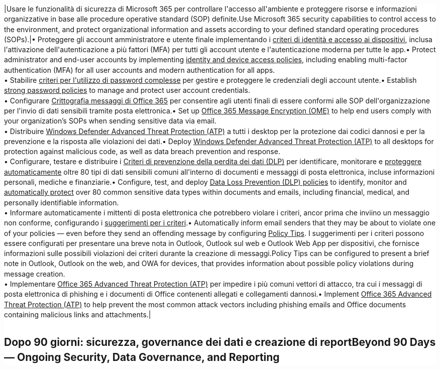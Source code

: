 |<span data-ttu-id="5c269-181">Usare le funzionalità di sicurezza di Microsoft 365 per controllare l'accesso all'ambiente e proteggere risorse e informazioni organizzative in base alle procedure operative standard (SOP) definite.</span><span class="sxs-lookup"><span data-stu-id="5c269-181">Use Microsoft 365 security capabilities to control access to the environment, and protect organizational information and assets according to your defined standard operating procedures (SOPs).</span></span>|<span data-ttu-id="5c269-182">• Proteggere gli account amministratore e utente finale implementando i [criteri di identità e accesso ai dispositivi](/microsoft-365/security/office-365-security/microsoft-365-policies-configurations), inclusa l'attivazione dell'autenticazione a più fattori (MFA) per tutti gli account utente e l'autenticazione moderna per tutte le app.</span><span class="sxs-lookup"><span data-stu-id="5c269-182">•  Protect administrator and end-user accounts by implementing [identity and device access policies](/microsoft-365/security/office-365-security/microsoft-365-policies-configurations), including enabling multi-factor authentication (MFA) for all user accounts and modern authentication for all apps.</span></span><br><span data-ttu-id="5c269-183">• Stabilire [criteri per l'utilizzo di password complesse](https://www.microsoft.com/research/publication/password-guidance) per gestire e proteggere le credenziali degli account utente.</span><span class="sxs-lookup"><span data-stu-id="5c269-183">•   Establish [strong password policies](https://www.microsoft.com/research/publication/password-guidance) to manage and protect user account credentials.</span></span><br><span data-ttu-id="5c269-184">• Configurare [Crittografia messaggi di Office 365](/microsoft-365/compliance/ome) per consentire agli utenti finali di essere conformi alle SOP dell'organizzazione per l'invio di dati sensibili tramite posta elettronica.</span><span class="sxs-lookup"><span data-stu-id="5c269-184">• Set up [Office 365 Message Encryption (OME)](/microsoft-365/compliance/ome) to help end users comply with your organization’s SOPs when sending sensitive data via email.</span></span><br><span data-ttu-id="5c269-185">• Distribuire [Windows Defender Advanced Threat Protection (ATP)](/windows/security/threat-protection/windows-defender-atp/windows-defender-advanced-threat-protection) a tutti i desktop per la protezione dai codici dannosi e per la prevenzione e la risposta alle violazioni dei dati.</span><span class="sxs-lookup"><span data-stu-id="5c269-185">•  Deploy [Windows Defender Advanced Threat Protection (ATP)](/windows/security/threat-protection/windows-defender-atp/windows-defender-advanced-threat-protection) to all desktops for protection against malicious code, as well as data breach prevention and response.</span></span><br><span data-ttu-id="5c269-186">•    Configurare, testare e distribuire i [Criteri di prevenzione della perdita dei dati (DLP)](/exchange/security-and-compliance/data-loss-prevention/data-loss-prevention) per identificare, monitorare e [proteggere automaticamente](/microsoft-365/compliance/apply-protection-to-personal-data-in-office-365) oltre 80 tipi di dati sensibili comuni all'interno di documenti e messaggi di posta elettronica, incluse informazioni personali, mediche e finanziarie.</span><span class="sxs-lookup"><span data-stu-id="5c269-186">•    Configure, test, and deploy [Data Loss Prevention (DLP) policies](/exchange/security-and-compliance/data-loss-prevention/data-loss-prevention) to identify, monitor and [automatically protect](/microsoft-365/compliance/apply-protection-to-personal-data-in-office-365) over 80 common sensitive data types within documents and emails, including financial, medical, and personally identifiable information.</span></span><br><span data-ttu-id="5c269-187">• Informare automaticamente i mittenti di posta elettronica che potrebbero violare i criteri, ancor prima che inviino un messaggio non conforme, configurando i [suggerimenti per i criteri](/exchange/security-and-compliance/data-loss-prevention/policy-tips).</span><span class="sxs-lookup"><span data-stu-id="5c269-187">• Automatically inform email senders that they may be about to violate one of your policies — even before they send an offending message by configuring [Policy Tips](/exchange/security-and-compliance/data-loss-prevention/policy-tips).</span></span> <span data-ttu-id="5c269-188">I suggerimenti per i criteri possono essere configurati per presentare una breve nota in Outlook, Outlook sul web e Outlook Web App per dispositivi, che fornisce informazioni sulle possibili violazioni dei criteri durante la creazione di messaggi.</span><span class="sxs-lookup"><span data-stu-id="5c269-188">Policy Tips can be configured to present a brief note in Outlook, Outlook on the web, and OWA for devices, that provides information about possible policy violations during message creation.</span></span><br><span data-ttu-id="5c269-189">• Implementare [Office 365 Advanced Threat Protection (ATP)](/microsoft-365/security/office-365-security/office-365-atp) per impedire i più comuni vettori di attacco, tra cui i messaggi di posta elettronica di phishing e i documenti di Office contenenti allegati e collegamenti dannosi.</span><span class="sxs-lookup"><span data-stu-id="5c269-189">•    Implement [Office 365 Advanced Threat Protection (ATP)](/microsoft-365/security/office-365-security/office-365-atp) to help prevent the most common attack vectors including phishing emails and Office documents containing malicious links and attachments.</span></span>|

## <a name="beyond-90-days--ongoing-security-data-governance-and-reporting"></a><span data-ttu-id="5c269-190">Dopo 90 giorni: sicurezza, governance dei dati e creazione di report</span><span class="sxs-lookup"><span data-stu-id="5c269-190">Beyond 90 Days — Ongoing Security, Data Governance, and Reporting</span></span>
